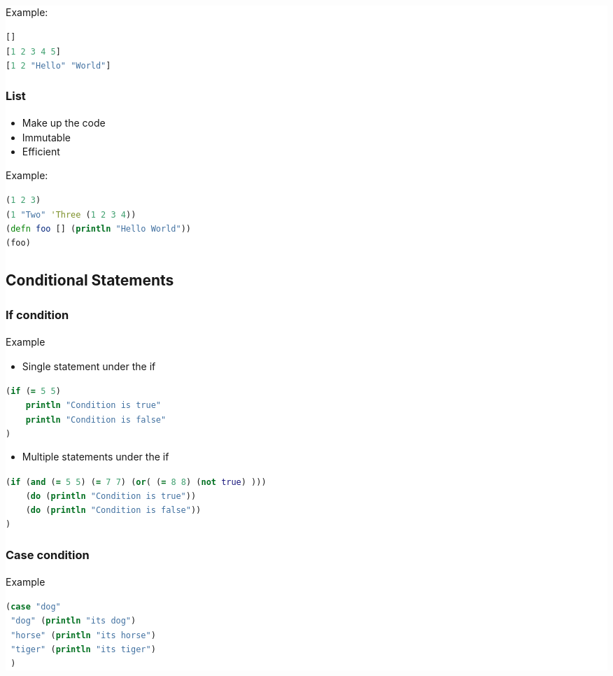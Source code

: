 Example:

```clojure
[]
[1 2 3 4 5]
[1 2 "Hello" "World"]
```

### List

- Make up the code
- Immutable
- Efficient

Example:

```clojure
(1 2 3)
(1 "Two" 'Three (1 2 3 4))
(defn foo [] (println "Hello World"))
(foo)
```

## Conditional Statements

### If condition

Example

- Single statement under the if

```clojure
(if (= 5 5)
    println "Condition is true"
    println "Condition is false"
)
```

- Multiple statements under the if

```clojure
(if (and (= 5 5) (= 7 7) (or( (= 8 8) (not true) )))
    (do (println "Condition is true"))
    (do (println "Condition is false"))
)
```

### Case condition

Example

```clojure
(case "dog"
 "dog" (println "its dog")
 "horse" (println "its horse")
 "tiger" (println "its tiger")
 )
```
